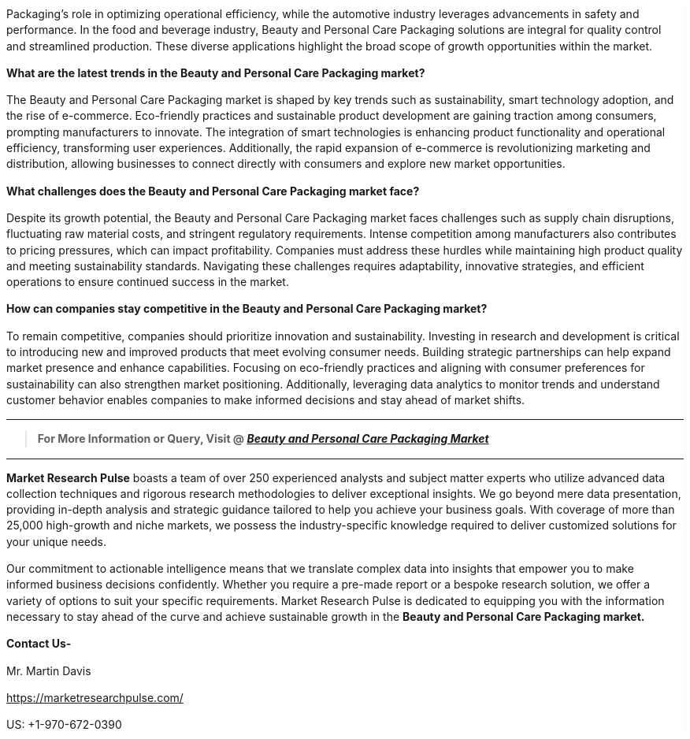Packaging&rsquo;s role in optimizing operational efficiency, while the automotive industry leverages advancements in safety and performance. In the food and beverage industry, Beauty and Personal Care Packaging solutions are integral for quality control and streamlined production. These diverse applications highlight the broad scope of growth opportunities within the market.</p><p><strong>What are the latest trends in the Beauty and Personal Care Packaging market?</strong></p><p>The Beauty and Personal Care Packaging market is shaped by key trends such as sustainability, smart technology adoption, and the rise of e-commerce. Eco-friendly practices and sustainable product development are gaining traction among consumers, prompting manufacturers to innovate. The integration of smart technologies is enhancing product functionality and operational efficiency, transforming user experiences. Additionally, the rapid expansion of e-commerce is revolutionizing marketing and distribution, allowing businesses to connect directly with consumers and explore new market opportunities.</p><p><strong>What challenges does the Beauty and Personal Care Packaging market face?</strong></p><p>Despite its growth potential, the Beauty and Personal Care Packaging market faces challenges such as supply chain disruptions, fluctuating raw material costs, and stringent regulatory requirements. Intense competition among manufacturers also contributes to pricing pressures, which can impact profitability. Companies must address these hurdles while maintaining high product quality and meeting sustainability standards. Navigating these challenges requires adaptability, innovative strategies, and efficient operations to ensure continued success in the market.</p><p><strong>How can companies stay competitive in the Beauty and Personal Care Packaging market?</strong></p><p>To remain competitive, companies should prioritize innovation and sustainability. Investing in research and development is critical to introducing new and improved products that meet evolving consumer needs. Building strategic partnerships can help expand market presence and enhance capabilities. Focusing on eco-friendly practices and aligning with consumer preferences for sustainability can also strengthen market positioning. Additionally, leveraging data analytics to monitor trends and understand customer behavior enables companies to make informed decisions and stay ahead of market shifts.</p><hr /><blockquote><p><strong>For More Information or Query, Visit @&nbsp;<em><a href="https://marketresearchpulse.com/report/97563/beauty-and-personal-care-packaging-market?utm_source=Linkedin&utm_medium=028">Beauty and Personal Care Packaging Market</a></em></strong></p></blockquote><hr /><p><strong>Market Research Pulse</strong> boasts a team of over 250 experienced analysts and subject matter experts who utilize advanced data collection techniques and rigorous research methodologies to deliver exceptional insights. We go beyond mere data presentation, providing in-depth analysis and strategic guidance tailored to help you achieve your business goals. With coverage of more than 25,000 high-growth and niche markets, we possess the industry-specific knowledge required to deliver customized solutions for your unique needs.</p><p>Our commitment to actionable intelligence means that we translate complex data into insights that empower you to make informed business decisions confidently. Whether you require a pre-made report or a bespoke research solution, we offer a variety of options to suit your specific requirements. Market Research Pulse is dedicated to equipping you with the information necessary to stay ahead of the curve and achieve sustainable growth in the <strong>Beauty and Personal Care Packaging market.</strong></p><p><strong>Contact Us-</strong></p><p>Mr. Martin Davis</p><p>https://marketresearchpulse.com/</p><p>US: +1-970-672-0390</p>
